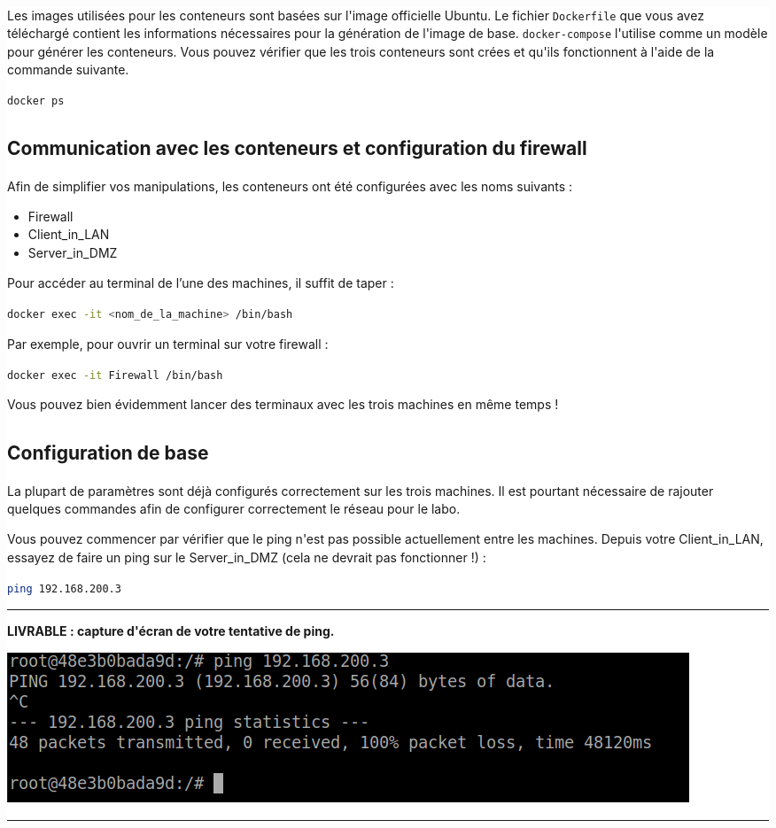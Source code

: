 Les images utilisées pour les conteneurs sont basées sur l'image officielle Ubuntu. Le fichier `Dockerfile` que vous avez téléchargé contient les informations nécessaires pour la génération de l'image de base. `docker-compose` l'utilise comme un modèle pour générer les conteneurs. Vous pouvez vérifier que les trois conteneurs sont crées et qu'ils fonctionnent à l'aide de la commande suivante.

```bash
docker ps
```

## Communication avec les conteneurs et configuration du firewall

Afin de simplifier vos manipulations, les conteneurs ont été configurées avec les noms suivants :

- Firewall
- Client\_in\_LAN
- Server\_in\_DMZ

Pour accéder au terminal de l’une des machines, il suffit de taper :

```bash
docker exec -it <nom_de_la_machine> /bin/bash
```

Par exemple, pour ouvrir un terminal sur votre firewall :

```bash
docker exec -it Firewall /bin/bash
```

Vous pouvez bien évidemment lancer des terminaux avec les trois machines en même temps !


## Configuration de base

La plupart de paramètres sont déjà configurés correctement sur les trois machines. Il est pourtant nécessaire de rajouter quelques commandes afin de configurer correctement le réseau pour le labo.

Vous pouvez commencer par vérifier que le ping n'est pas possible actuellement entre les machines. Depuis votre Client\_in\_LAN, essayez de faire un ping sur le Server\_in\_DMZ (cela ne devrait pas fonctionner !) :

```bash
ping 192.168.200.3
```
---

**LIVRABLE : capture d'écran de votre tentative de ping.**  

![](./figures/ping1.png)

---